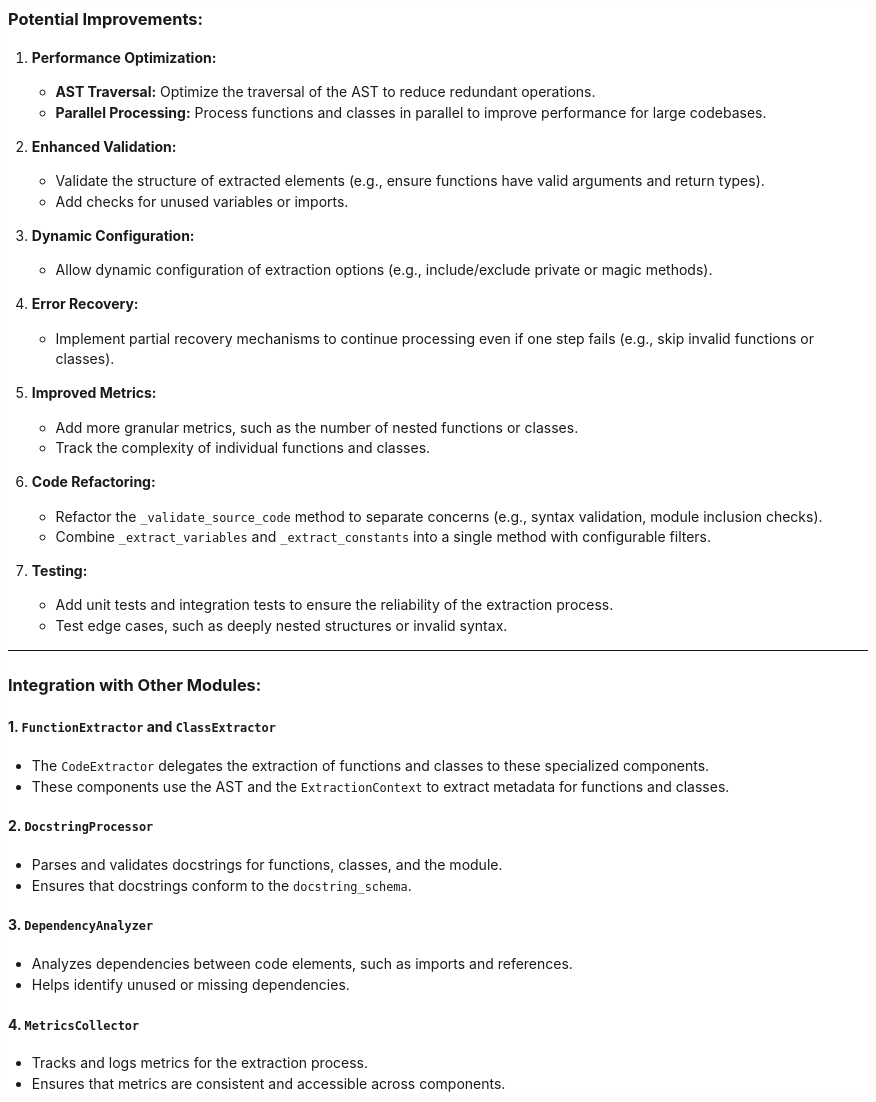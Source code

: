 
### **Potential Improvements:**

1. **Performance Optimization:**
   - **AST Traversal:** Optimize the traversal of the AST to reduce redundant operations.
   - **Parallel Processing:** Process functions and classes in parallel to improve performance for large codebases.

2. **Enhanced Validation:**
   - Validate the structure of extracted elements (e.g., ensure functions have valid arguments and return types).
   - Add checks for unused variables or imports.

3. **Dynamic Configuration:**
   - Allow dynamic configuration of extraction options (e.g., include/exclude private or magic methods).

4. **Error Recovery:**
   - Implement partial recovery mechanisms to continue processing even if one step fails (e.g., skip invalid functions or classes).

5. **Improved Metrics:**
   - Add more granular metrics, such as the number of nested functions or classes.
   - Track the complexity of individual functions and classes.

6. **Code Refactoring:**
   - Refactor the `_validate_source_code` method to separate concerns (e.g., syntax validation, module inclusion checks).
   - Combine `_extract_variables` and `_extract_constants` into a single method with configurable filters.

7. **Testing:**
   - Add unit tests and integration tests to ensure the reliability of the extraction process.
   - Test edge cases, such as deeply nested structures or invalid syntax.

---

### **Integration with Other Modules:**

#### **1. `FunctionExtractor` and `ClassExtractor`**
- The `CodeExtractor` delegates the extraction of functions and classes to these specialized components.
- These components use the AST and the `ExtractionContext` to extract metadata for functions and classes.

#### **2. `DocstringProcessor`**
- Parses and validates docstrings for functions, classes, and the module.
- Ensures that docstrings conform to the `docstring_schema`.

#### **3. `DependencyAnalyzer`**
- Analyzes dependencies between code elements, such as imports and references.
- Helps identify unused or missing dependencies.

#### **4. `MetricsCollector`**
- Tracks and logs metrics for the extraction process.
- Ensures that metrics are consistent and accessible across components.
